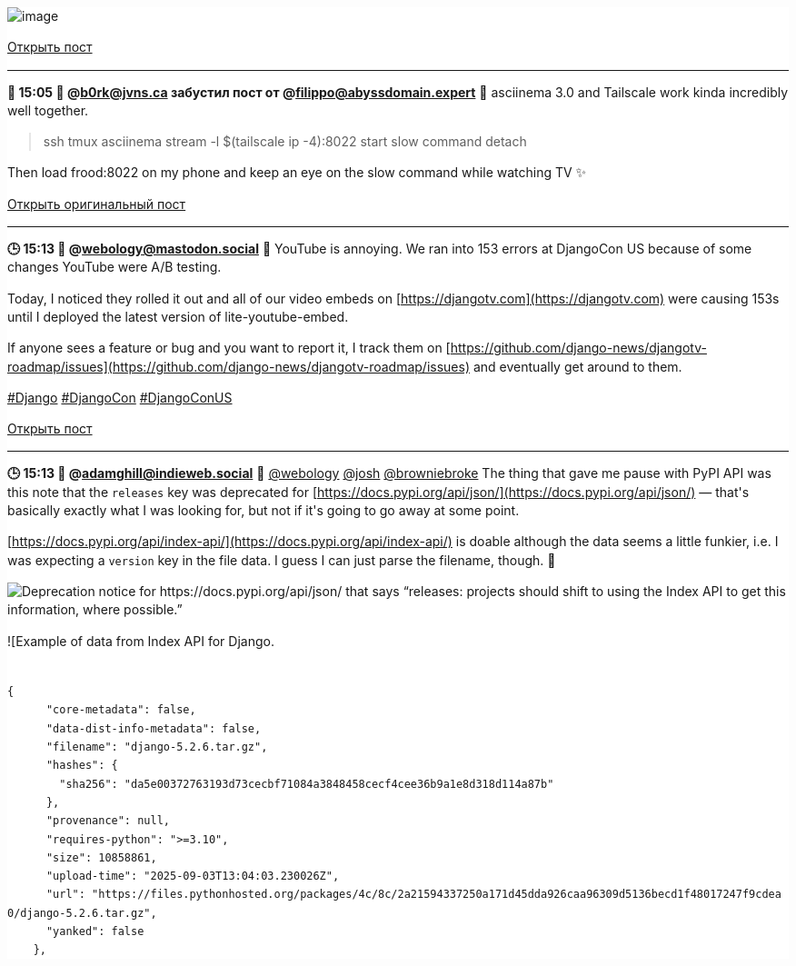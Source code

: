 ![image](https://cdn.fosstodon.org/cache/media_attachments/files/115/237/160/210/025/391/original/bed28d38087541d7.png)

[Открыть пост](https://thecanadian.social/@MostlyHarmless/115237159509827153)

----
**🔄 15:05 👤 @b0rk@jvns.ca забустил пост от @filippo@abyssdomain.expert**
💬 asciinema 3.0 and Tailscale work kinda incredibly well together.

> ssh
> tmux
> asciinema stream -l $(tailscale ip -4):8022
> start slow command
> detach

Then load frood:8022 on my phone and keep an eye on the slow command while watching TV ✨

[Открыть оригинальный пост](https://abyssdomain.expert/@filippo/115237222983974860)

----
**🕒 15:13 👤 @webology@mastodon.social**
💬 YouTube is annoying. We ran into 153 errors at DjangoCon US because of some changes YouTube were A/B testing. 

Today, I noticed they rolled it out and all of our video embeds on [https://djangotv.com](https://djangotv.com) were causing 153s until I deployed the latest version of lite-youtube-embed. 

If anyone sees a feature or bug and you want to report it, I track them on [https://github.com/django-news/djangotv-roadmap/issues](https://github.com/django-news/djangotv-roadmap/issues) and eventually get around to them. 

[#Django](https://mastodon.social/tags/Django) [#DjangoCon](https://mastodon.social/tags/DjangoCon) [#DjangoConUS](https://mastodon.social/tags/DjangoConUS)

[Открыть пост](https://mastodon.social/@webology/115237272563861969)

----
**🕒 15:13 👤 @adamghill@indieweb.social**
💬 [@webology](https://mastodon.social/@webology) [@josh](https://social.joshthomas.dev/@josh) [@browniebroke](https://fosstodon.org/@browniebroke) The thing that gave me pause with PyPI API was this note that the `releases` key was  deprecated for [https://docs.pypi.org/api/json/](https://docs.pypi.org/api/json/) — that's basically exactly what I was looking for, but not if it's going to go away at some point.

[https://docs.pypi.org/api/index-api/](https://docs.pypi.org/api/index-api/) is doable although the data seems a little funkier, i.e. I was expecting a `version` key in the file data. I guess I can just parse the filename, though. 🤷

![Deprecation notice for https://docs.pypi.org/api/json/ that says “releases: projects should shift to using the Index API to get this information, where possible.”](https://cdn.fosstodon.org/cache/media_attachments/files/115/237/272/679/591/387/original/0af5e35f739686da.png)

![Example of data from Index API for Django.

```

{
      "core-metadata": false,
      "data-dist-info-metadata": false,
      "filename": "django-5.2.6.tar.gz",
      "hashes": {
        "sha256": "da5e00372763193d73cecbf71084a3848458cecf4cee36b9a1e8d318d114a87b"
      },
      "provenance": null,
      "requires-python": ">=3.10",
      "size": 10858861,
      "upload-time": "2025-09-03T13:04:03.230026Z",
      "url": "https://files.pythonhosted.org/packages/4c/8c/2a21594337250a171d45dda926caa96309d5136becd1f48017247f9cdea0/django-5.2.6.tar.gz",
      "yanked": false
    },
```